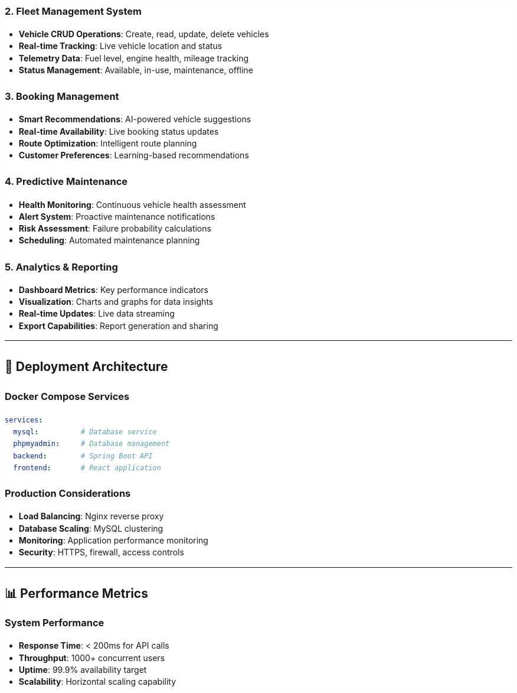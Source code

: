### 2. Fleet Management System
- **Vehicle CRUD Operations**: Create, read, update, delete vehicles
- **Real-time Tracking**: Live vehicle location and status
- **Telemetry Data**: Fuel level, engine health, mileage tracking
- **Status Management**: Available, in-use, maintenance, offline

### 3. Booking Management
- **Smart Recommendations**: AI-powered vehicle suggestions
- **Real-time Availability**: Live booking status updates
- **Route Optimization**: Intelligent route planning
- **Customer Preferences**: Learning-based recommendations

### 4. Predictive Maintenance
- **Health Monitoring**: Continuous vehicle health assessment
- **Alert System**: Proactive maintenance notifications
- **Risk Assessment**: Failure probability calculations
- **Scheduling**: Automated maintenance planning

### 5. Analytics & Reporting
- **Dashboard Metrics**: Key performance indicators
- **Visualization**: Charts and graphs for data insights
- **Real-time Updates**: Live data streaming
- **Export Capabilities**: Report generation and sharing

---

## 🚀 Deployment Architecture

### Docker Compose Services
```yaml
services:
  mysql:          # Database service
  phpmyadmin:     # Database management
  backend:        # Spring Boot API
  frontend:       # React application
```

### Production Considerations
- **Load Balancing**: Nginx reverse proxy
- **Database Scaling**: MySQL clustering
- **Monitoring**: Application performance monitoring
- **Security**: HTTPS, firewall, access controls

---

## 📊 Performance Metrics

### System Performance
- **Response Time**: < 200ms for API calls
- **Throughput**: 1000+ concurrent users
- **Uptime**: 99.9% availability target
- **Scalability**: Horizontal scaling capability
